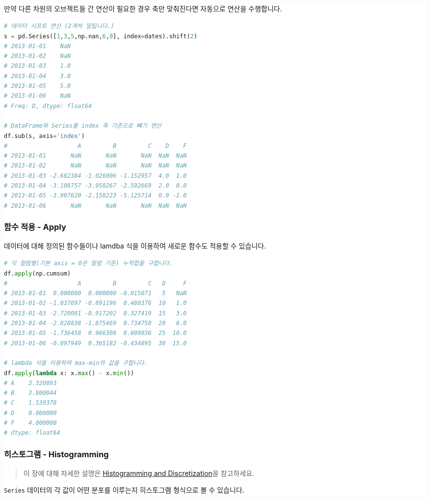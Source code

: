 만약 다른 차원의 오브젝트들 간 연산이 필요한 경우 축만 맞춰진다면 자동으로 연산을 수행합니다.

```python
# 데이터 시프트 연산 (2개씩 밀립니다.)
s = pd.Series([1,3,5,np.nan,6,8], index=dates).shift(2)
# 2013-01-01    NaN
# 2013-01-02    NaN
# 2013-01-03    1.0
# 2013-01-04    3.0
# 2013-01-05    5.0
# 2013-01-06    NaN
# Freq: D, dtype: float64

# DataFrame와 Series를 index 축 기준으로 빼기 연산
df.sub(s, axis='index')
#                    A         B         C    D    F
# 2013-01-01       NaN       NaN       NaN  NaN  NaN
# 2013-01-02       NaN       NaN       NaN  NaN  NaN
# 2013-01-03 -2.682384 -1.026006 -1.152957  4.0  1.0
# 2013-01-04 -3.108757 -3.958267 -2.592669  2.0  0.0
# 2013-01-05 -3.907620 -2.158223 -5.125714  0.0 -1.0
# 2013-01-06       NaN       NaN       NaN  NaN  NaN
```

### 함수 적용 - Apply
데이터에 대해 정의된 함수들이나 lamdba 식을 이용하여 새로운 함수도 적용할 수 있습니다.

```python
# 각 컬럼별(기본 axis = 0은 컬럼 기준) 누적합을 구합니다.
df.apply(np.cumsum)
#                    A         B         C   D     F
# 2013-01-01  0.000000  0.000000 -0.015071   5   NaN
# 2013-01-02 -1.037697 -0.891196  0.480376  10   1.0
# 2013-01-03 -2.720081 -0.917202  0.327419  15   3.0
# 2013-01-04 -2.828838 -1.875469  0.734750  20   6.0
# 2013-01-05 -1.736458  0.966308  0.609036  25  10.0
# 2013-01-06 -0.097949  0.365182 -0.434895  30  15.0

# lambda 식을 이용하여 max-min의 값을 구합니다.
df.apply(lambda x: x.max() - x.min())
# A    3.320893
# B    3.800044
# C    1.539378
# D    0.000000
# F    4.000000
# dtype: float64
```

### 히스토그램 - Histogramming
> 이 장에 대해 자세한 설명은 [Histogramming and Discretization](https://pandas.pydata.org/pandas-docs/stable/getting_started/basics.html#basics-discretization)을 참고하세요.

`Series` 데이터의 각 값이 어떤 분포를 이루는지 히스토그램 형식으로 볼 수 있습니다.
